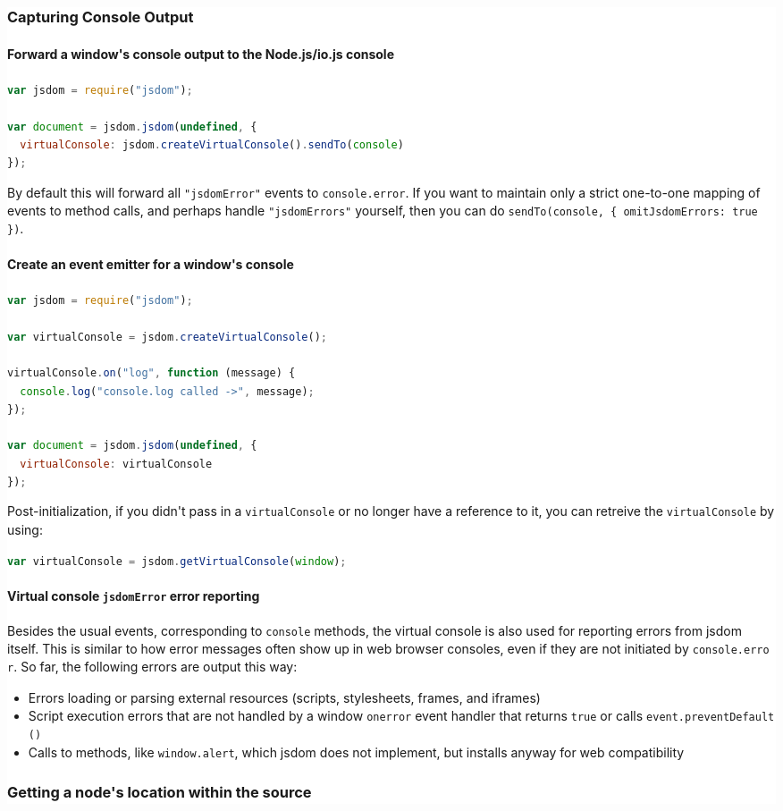 ### Capturing Console Output

#### Forward a window's console output to the Node.js/io.js console

```js
var jsdom = require("jsdom");

var document = jsdom.jsdom(undefined, {
  virtualConsole: jsdom.createVirtualConsole().sendTo(console)
});
```

By default this will forward all `"jsdomError"` events to `console.error`. If you want to maintain only a strict one-to-one mapping of events to method calls, and perhaps handle `"jsdomErrors"` yourself, then you can do `sendTo(console, { omitJsdomErrors: true })`.

#### Create an event emitter for a window's console

```js
var jsdom = require("jsdom");

var virtualConsole = jsdom.createVirtualConsole();

virtualConsole.on("log", function (message) {
  console.log("console.log called ->", message);
});

var document = jsdom.jsdom(undefined, {
  virtualConsole: virtualConsole
});
```

Post-initialization, if you didn't pass in a `virtualConsole` or no longer have a reference to it, you can retreive the `virtualConsole` by using:

```js
var virtualConsole = jsdom.getVirtualConsole(window);
```

#### Virtual console `jsdomError` error reporting

Besides the usual events, corresponding to `console` methods, the virtual console is also used for reporting errors from jsdom itself. This is similar to how error messages often show up in web browser consoles, even if they are not initiated by `console.error`. So far, the following errors are output this way:

- Errors loading or parsing external resources (scripts, stylesheets, frames, and iframes)
- Script execution errors that are not handled by a window `onerror` event handler that returns `true` or calls `event.preventDefault()`
- Calls to methods, like `window.alert`, which jsdom does not implement, but installs anyway for web compatibility

### Getting a node's location within the source
